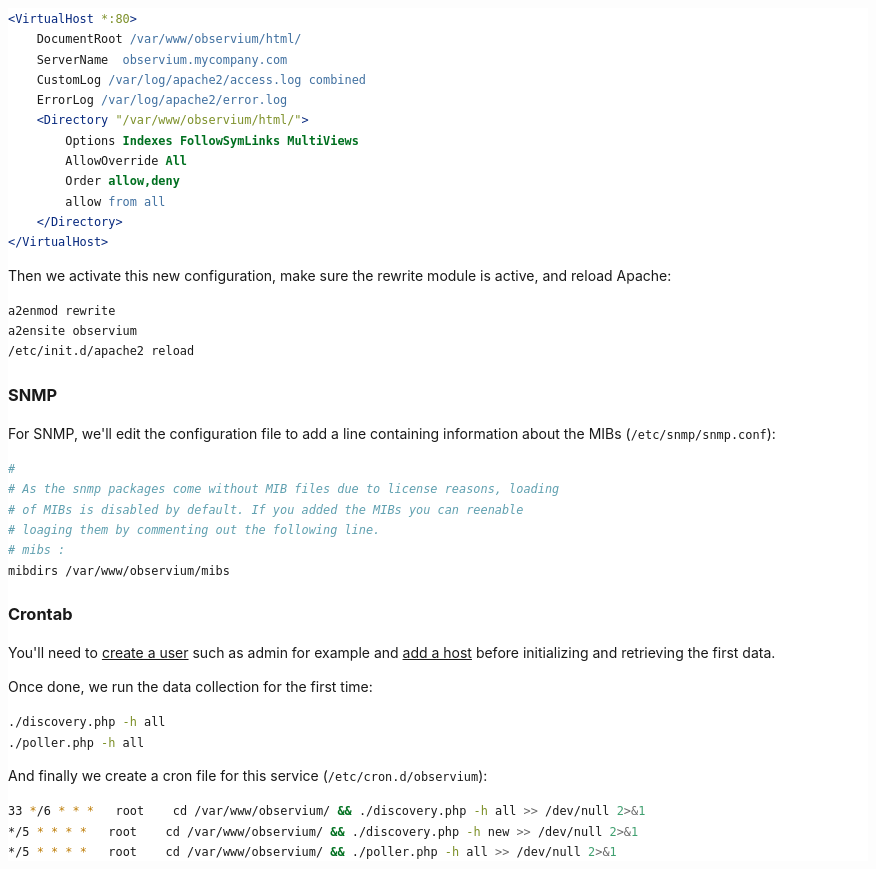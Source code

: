 ``` apache hl_lines="3"
<VirtualHost *:80>
    DocumentRoot /var/www/observium/html/
    ServerName  observium.mycompany.com
    CustomLog /var/log/apache2/access.log combined
    ErrorLog /var/log/apache2/error.log
    <Directory "/var/www/observium/html/">
        Options Indexes FollowSymLinks MultiViews
        AllowOverride All
        Order allow,deny
        allow from all
    </Directory>
</VirtualHost>
```

Then we activate this new configuration, make sure the rewrite module is active, and reload Apache:

```bash
a2enmod rewrite
a2ensite observium
/etc/init.d/apache2 reload
```

### SNMP

For SNMP, we'll edit the configuration file to add a line containing information about the MIBs (`/etc/snmp/snmp.conf`):

``` bash hl_lines="5 6"
#
# As the snmp packages come without MIB files due to license reasons, loading
# of MIBs is disabled by default. If you added the MIBs you can reenable
# loaging them by commenting out the following line.
# mibs :
mibdirs /var/www/observium/mibs
```

### Crontab

You'll need to [create a user](#add-a-user) such as admin for example and [add a host](#add-a-machine-to-monitor) before initializing and retrieving the first data.

Once done, we run the data collection for the first time:

```bash
./discovery.php -h all
./poller.php -h all
```

And finally we create a cron file for this service (`/etc/cron.d/observium`):

```bash
33 */6 * * *   root    cd /var/www/observium/ && ./discovery.php -h all >> /dev/null 2>&1
*/5 * * * *   root    cd /var/www/observium/ && ./discovery.php -h new >> /dev/null 2>&1
*/5 * * * *   root    cd /var/www/observium/ && ./poller.php -h all >> /dev/null 2>&1
```
